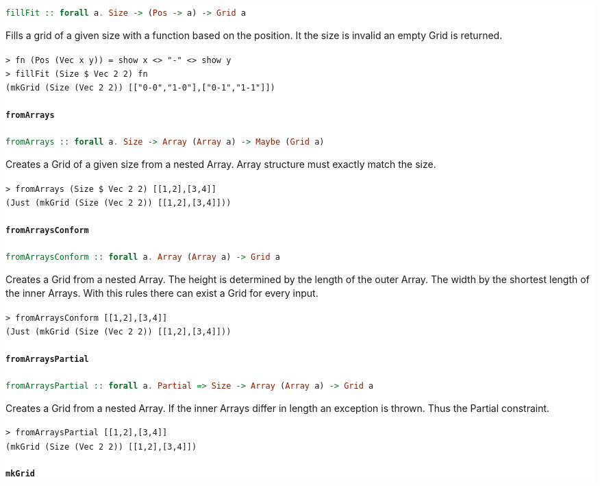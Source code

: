 ``` purescript
fillFit :: forall a. Size -> (Pos -> a) -> Grid a
```

Fills a grid of a given size with a function based on the position.
It the size is invalid an empty Grid is returned.

```
> fn (Pos (Vec x y)) = show x <> "-" <> show y
> fillFit (Size $ Vec 2 2) fn
(mkGrid (Size (Vec 2 2)) [["0-0","1-0"],["0-1","1-1"]])
```

#### `fromArrays`

``` purescript
fromArrays :: forall a. Size -> Array (Array a) -> Maybe (Grid a)
```

Creates a Grid of a given size from a nested Array.
Array structure must exactly match the size.

```
> fromArrays (Size $ Vec 2 2) [[1,2],[3,4]]
(Just (mkGrid (Size (Vec 2 2)) [[1,2],[3,4]]))
```

#### `fromArraysConform`

``` purescript
fromArraysConform :: forall a. Array (Array a) -> Grid a
```

Creates a Grid from a nested Array.
The height is determined by the length of the outer Array.
The width by the shortest length of the inner Arrays.
With this rules there can exist a Grid for every input.

```
> fromArraysConform [[1,2],[3,4]]
(Just (mkGrid (Size (Vec 2 2)) [[1,2],[3,4]]))
```

#### `fromArraysPartial`

``` purescript
fromArraysPartial :: forall a. Partial => Size -> Array (Array a) -> Grid a
```

Creates a Grid from a nested Array.
If the inner Arrays differ in length an exception is thrown.
Thus the Partial constraint.

```
> fromArraysPartial [[1,2],[3,4]]
(mkGrid (Size (Vec 2 2)) [[1,2],[3,4]])
```

#### `mkGrid`

